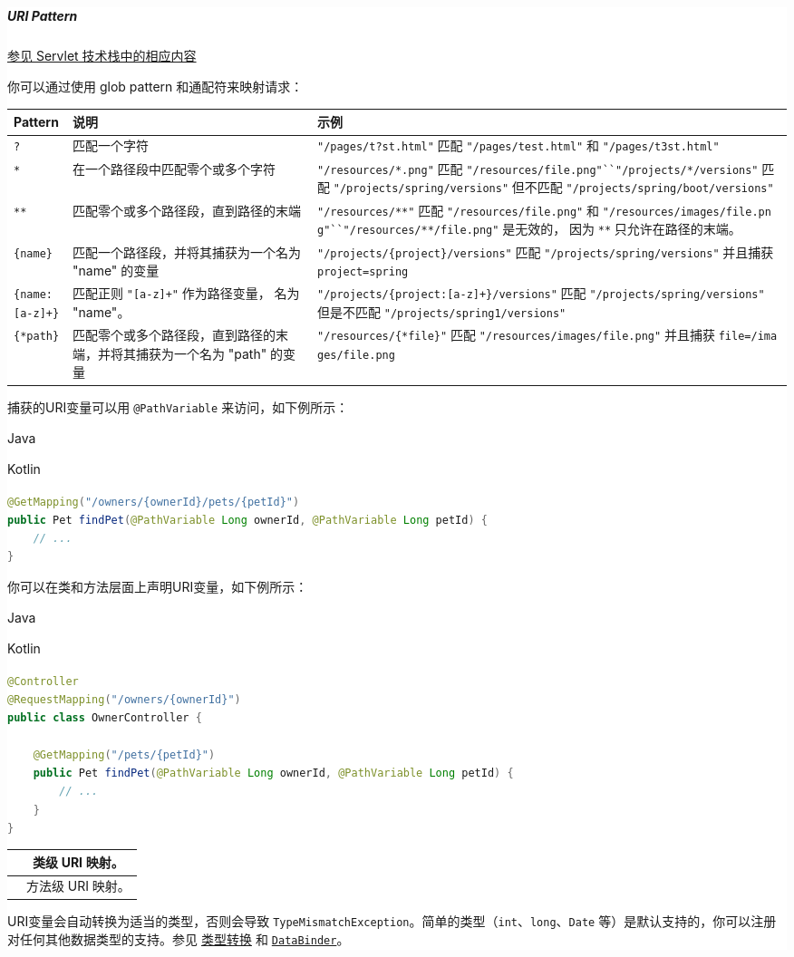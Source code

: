 ##### URI Pattern

[参见 Servlet 技术栈中的相应内容](https://springdoc.cn/spring/web.html#mvc-ann-requestmapping-uri-templates)

你可以通过使用 glob pattern 和通配符来映射请求：

| Pattern         | 说明                                                         | 示例                                                         |
| :-------------- | :----------------------------------------------------------- | :----------------------------------------------------------- |
| `?`             | 匹配一个字符                                                 | `"/pages/t?st.html"` 匹配 `"/pages/test.html"` 和 `"/pages/t3st.html"` |
| `*`             | 在一个路径段中匹配零个或多个字符                             | `"/resources/*.png"` 匹配 `"/resources/file.png"``"/projects/*/versions"` 匹配 `"/projects/spring/versions"` 但不匹配 `"/projects/spring/boot/versions"` |
| `**`            | 匹配零个或多个路径段，直到路径的末端                         | `"/resources/**"` 匹配 `"/resources/file.png"` 和 `"/resources/images/file.png"``"/resources/**/file.png"` 是无效的， 因为 `**` 只允许在路径的末端。 |
| `{name}`        | 匹配一个路径段，并将其捕获为一个名为 "name" 的变量           | `"/projects/{project}/versions"` 匹配 `"/projects/spring/versions"` 并且捕获 `project=spring` |
| `{name:[a-z]+}` | 匹配正则 `"[a-z]+"` 作为路径变量， 名为 "name"。             | `"/projects/{project:[a-z]+}/versions"` 匹配 `"/projects/spring/versions"` 但是不匹配 `"/projects/spring1/versions"` |
| `{*path}`       | 匹配零个或多个路径段，直到路径的末端，并将其捕获为一个名为 "path" 的变量 | `"/resources/{*file}"` 匹配 `"/resources/images/file.png"` 并且捕获 `file=/images/file.png` |

捕获的URI变量可以用 `@PathVariable` 来访问，如下例所示：

Java

Kotlin

```java
@GetMapping("/owners/{ownerId}/pets/{petId}")
public Pet findPet(@PathVariable Long ownerId, @PathVariable Long petId) {
    // ...
}
```

你可以在类和方法层面上声明URI变量，如下例所示：

Java

Kotlin

```java
@Controller
@RequestMapping("/owners/{ownerId}") 
public class OwnerController {

    @GetMapping("/pets/{petId}") 
    public Pet findPet(@PathVariable Long ownerId, @PathVariable Long petId) {
        // ...
    }
}
```

|      | 类级 URI 映射。   |
| ---- | ----------------- |
|      | 方法级 URI 映射。 |

URI变量会自动转换为适当的类型，否则会导致 `TypeMismatchException`。简单的类型（`int`、`long`、`Date` 等）是默认支持的，你可以注册对任何其他数据类型的支持。参见 [类型转换](https://springdoc.cn/spring/web-reactive.html#webflux-ann-typeconversion) 和 [`DataBinder`](https://springdoc.cn/spring/web-reactive.html#webflux-ann-initbinder)。
